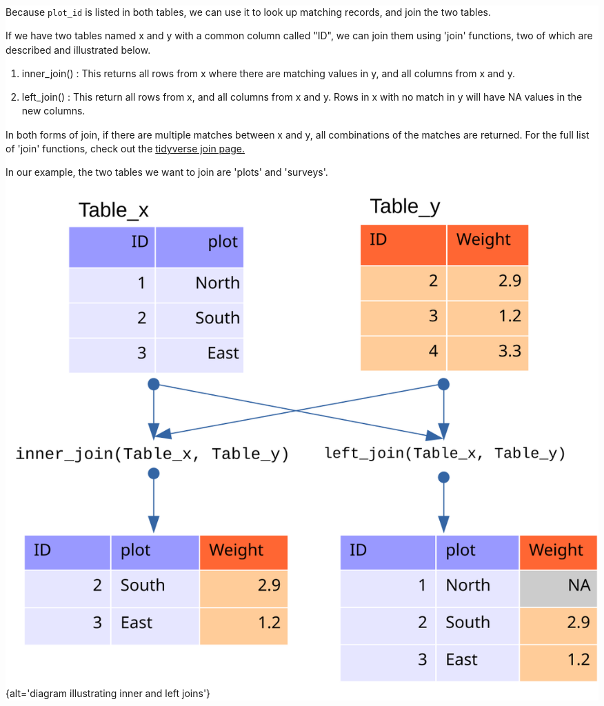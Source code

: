 Because `plot_id` is listed in both tables, we can use it to look up matching
records, and join the two tables.

If we have two tables named x and y with a common column called "ID", we can join them using 'join' functions, two of which are described and illustrated below.

1. inner\_join() : This returns all rows from x where there are matching values in y, and all columns from x and y.

2. left\_join() : This return all rows from x, and all columns from x and y. Rows in x with no match in y will have NA values in the new columns.

In both forms of join, if there are multiple matches between x and y, all combinations of the matches are returned. For the full list of 'join' functions, check out the [tidyverse join page.](https://dplyr.tidyverse.org/reference/mutate-joins.html)

In our example, the two tables we want to join are 'plots' and 'surveys'.

![](./fig/joins.svg){alt='diagram illustrating inner and left joins'}
